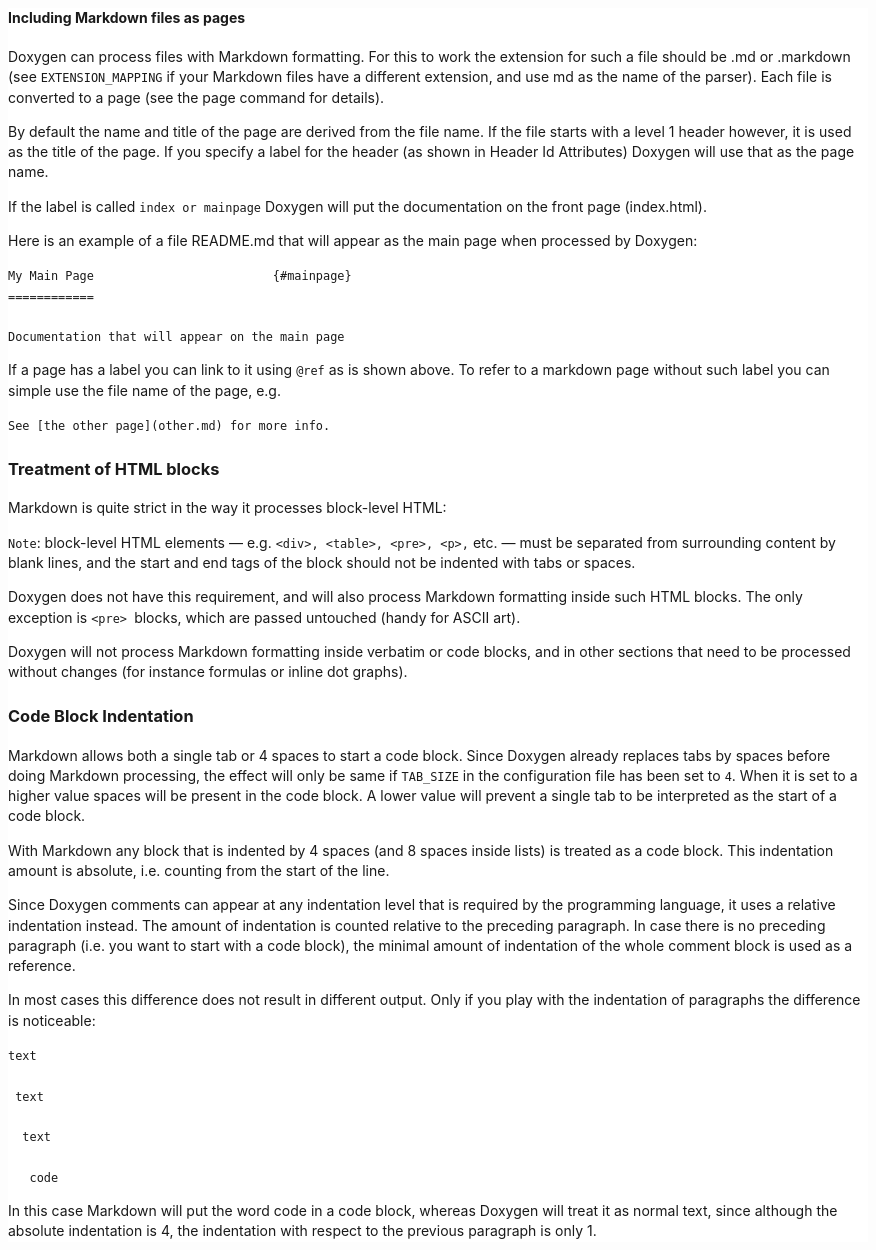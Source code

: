#### Including Markdown files as pages
Doxygen can process files with Markdown formatting. For this to work the extension for such a file should be .md or .markdown (see `EXTENSION_MAPPING` if your Markdown files have a different extension, and use md as the name of the parser). Each file is converted to a page (see the page command for details).

By default the name and title of the page are derived from the file name. If the file starts with a level 1 header however, it is used as the title of the page. If you specify a label for the header (as shown in Header Id Attributes) Doxygen will use that as the page name.

If the label is called `index or mainpage` Doxygen will put the documentation on the front page (index.html).

Here is an example of a file README.md that will appear as the main page when processed by Doxygen:
```
My Main Page                         {#mainpage}
============

Documentation that will appear on the main page
```
If a page has a label you can link to it using `@ref` as is shown above. To refer to a markdown page without such label you can simple use the file name of the page, e.g.
```
See [the other page](other.md) for more info.
```
### Treatment of HTML blocks
Markdown is quite strict in the way it processes block-level HTML:

`Note`: block-level HTML elements — e.g. `<div>, <table>, <pre>, <p>,` etc. — must be separated from surrounding content by blank lines, and the start and end tags of the block should not be indented with tabs or spaces.

Doxygen does not have this requirement, and will also process Markdown formatting inside such HTML blocks. The only exception is `<pre> `blocks, which are passed untouched (handy for ASCII art).

Doxygen will not process Markdown formatting inside verbatim or code blocks, and in other sections that need to be processed without changes (for instance formulas or inline dot graphs).

### Code Block Indentation
Markdown allows both a single tab or 4 spaces to start a code block. Since Doxygen already replaces tabs by spaces before doing Markdown processing, the effect will only be same if `TAB_SIZE` in the configuration file has been set to `4`. When it is set to a higher value spaces will be present in the code block. A lower value will prevent a single tab to be interpreted as the start of a code block.

With Markdown any block that is indented by 4 spaces (and 8 spaces inside lists) is treated as a code block. This indentation amount is absolute, i.e. counting from the start of the line.

Since Doxygen comments can appear at any indentation level that is required by the programming language, it uses a relative indentation instead. The amount of indentation is counted relative to the preceding paragraph. In case there is no preceding paragraph (i.e. you want to start with a code block), the minimal amount of indentation of the whole comment block is used as a reference.

In most cases this difference does not result in different output. Only if you play with the indentation of paragraphs the difference is noticeable:
```
text

 text

  text

   code
```
In this case Markdown will put the word code in a code block, whereas Doxygen will treat it as normal text, since although the absolute indentation is 4, the indentation with respect to the previous paragraph is only 1.
